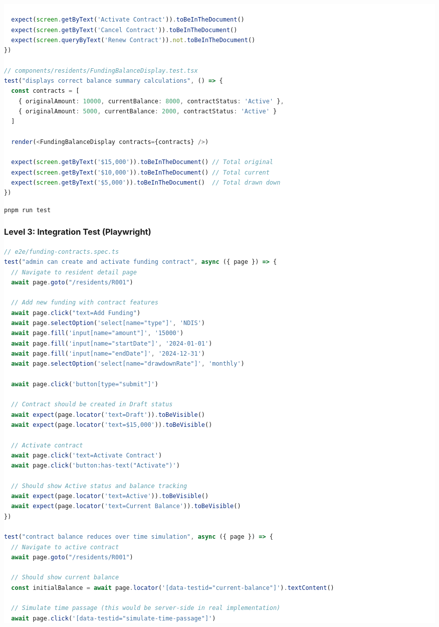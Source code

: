 ```typescript
  
  expect(screen.getByText('Activate Contract')).toBeInTheDocument()
  expect(screen.getByText('Cancel Contract')).toBeInTheDocument()
  expect(screen.queryByText('Renew Contract')).not.toBeInTheDocument()
})

// components/residents/FundingBalanceDisplay.test.tsx
test("displays correct balance summary calculations", () => {
  const contracts = [
    { originalAmount: 10000, currentBalance: 8000, contractStatus: 'Active' },
    { originalAmount: 5000, currentBalance: 2000, contractStatus: 'Active' }
  ]
  
  render(<FundingBalanceDisplay contracts={contracts} />)
  
  expect(screen.getByText('$15,000')).toBeInTheDocument() // Total original
  expect(screen.getByText('$10,000')).toBeInTheDocument() // Total current
  expect(screen.getByText('$5,000')).toBeInTheDocument()  // Total drawn down
})
```

```bash
pnpm run test
```

### Level 3: Integration Test (Playwright)
```typescript
// e2e/funding-contracts.spec.ts
test("admin can create and activate funding contract", async ({ page }) => {
  // Navigate to resident detail page
  await page.goto("/residents/R001")
  
  // Add new funding with contract features
  await page.click("text=Add Funding")
  await page.selectOption('select[name="type"]', 'NDIS')
  await page.fill('input[name="amount"]', '15000')
  await page.fill('input[name="startDate"]', '2024-01-01')
  await page.fill('input[name="endDate"]', '2024-12-31')
  await page.selectOption('select[name="drawdownRate"]', 'monthly')
  
  await page.click('button[type="submit"]')
  
  // Contract should be created in Draft status
  await expect(page.locator('text=Draft')).toBeVisible()
  await expect(page.locator('text=$15,000')).toBeVisible()
  
  // Activate contract
  await page.click('text=Activate Contract')
  await page.click('button:has-text("Activate")')
  
  // Should show Active status and balance tracking
  await expect(page.locator('text=Active')).toBeVisible()
  await expect(page.locator('text=Current Balance')).toBeVisible()
})

test("contract balance reduces over time simulation", async ({ page }) => {
  // Navigate to active contract
  await page.goto("/residents/R001")
  
  // Should show current balance
  const initialBalance = await page.locator('[data-testid="current-balance"]').textContent()
  
  // Simulate time passage (this would be server-side in real implementation)
  await page.click('[data-testid="simulate-time-passage"]')
```